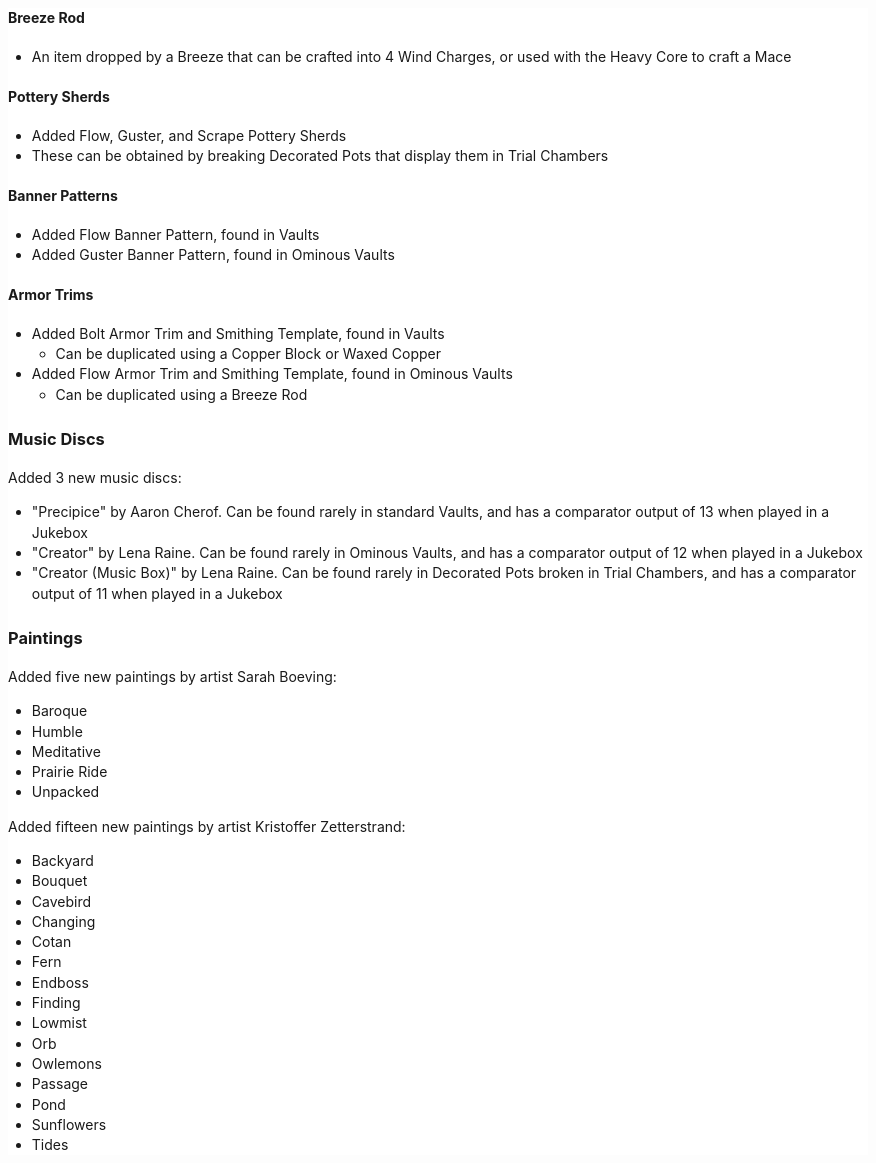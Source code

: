 #### Breeze Rod

-   An item dropped by a Breeze that can be crafted into 4 Wind Charges, or used with the Heavy Core to craft a Mace

#### Pottery Sherds

-   Added Flow, Guster, and Scrape Pottery Sherds
-   These can be obtained by breaking Decorated Pots that display them in Trial Chambers

#### Banner Patterns

-   Added Flow Banner Pattern, found in Vaults
-   Added Guster Banner Pattern, found in Ominous Vaults

#### Armor Trims

-   Added Bolt Armor Trim and Smithing Template, found in Vaults
    -   Can be duplicated using a Copper Block or Waxed Copper
-   Added Flow Armor Trim and Smithing Template, found in Ominous Vaults
    -   Can be duplicated using a Breeze Rod

### Music Discs

Added 3 new music discs:

-   "Precipice" by Aaron Cherof. Can be found rarely in standard Vaults, and has a comparator output of 13 when played in a Jukebox
-   "Creator" by Lena Raine. Can be found rarely in Ominous Vaults, and has a comparator output of 12 when played in a Jukebox
-   "Creator (Music Box)" by Lena Raine. Can be found rarely in Decorated Pots broken in Trial Chambers, and has a comparator output of 11 when played in a Jukebox

### Paintings

Added five new paintings by artist Sarah Boeving:

-   Baroque
-   Humble
-   Meditative
-   Prairie Ride
-   Unpacked

Added fifteen new paintings by artist Kristoffer Zetterstrand:

-   Backyard
-   Bouquet
-   Cavebird
-   Changing
-   Cotan
-   Fern
-   Endboss
-   Finding
-   Lowmist
-   Orb
-   Owlemons
-   Passage
-   Pond
-   Sunflowers
-   Tides
